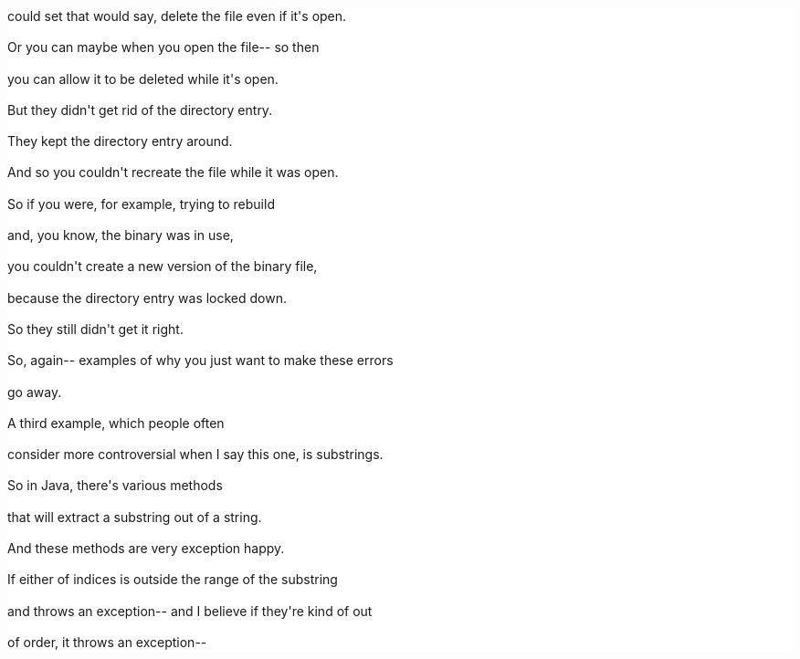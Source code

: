 could set that would say, delete
the file even if it's open.

Or you can maybe when you
open the file-- so then

you can allow it to be
deleted while it's open.

But they didn't get rid
of the directory entry.

They kept the
directory entry around.

And so you couldn't recreate
the file while it was open.

So if you were, for
example, trying to rebuild

and, you know, the
binary was in use,

you couldn't create a new
version of the binary file,

because the directory
entry was locked down.

So they still
didn't get it right.

So, again-- examples of why you
just want to make these errors

go away.

A third example,
which people often

consider more controversial when
I say this one, is substrings.

So in Java, there's
various methods

that will extract a
substring out of a string.

And these methods are
very exception happy.

If either of indices is outside
the range of the substring

and throws an exception-- and I
believe if they're kind of out

of order, it throws
an exception--
